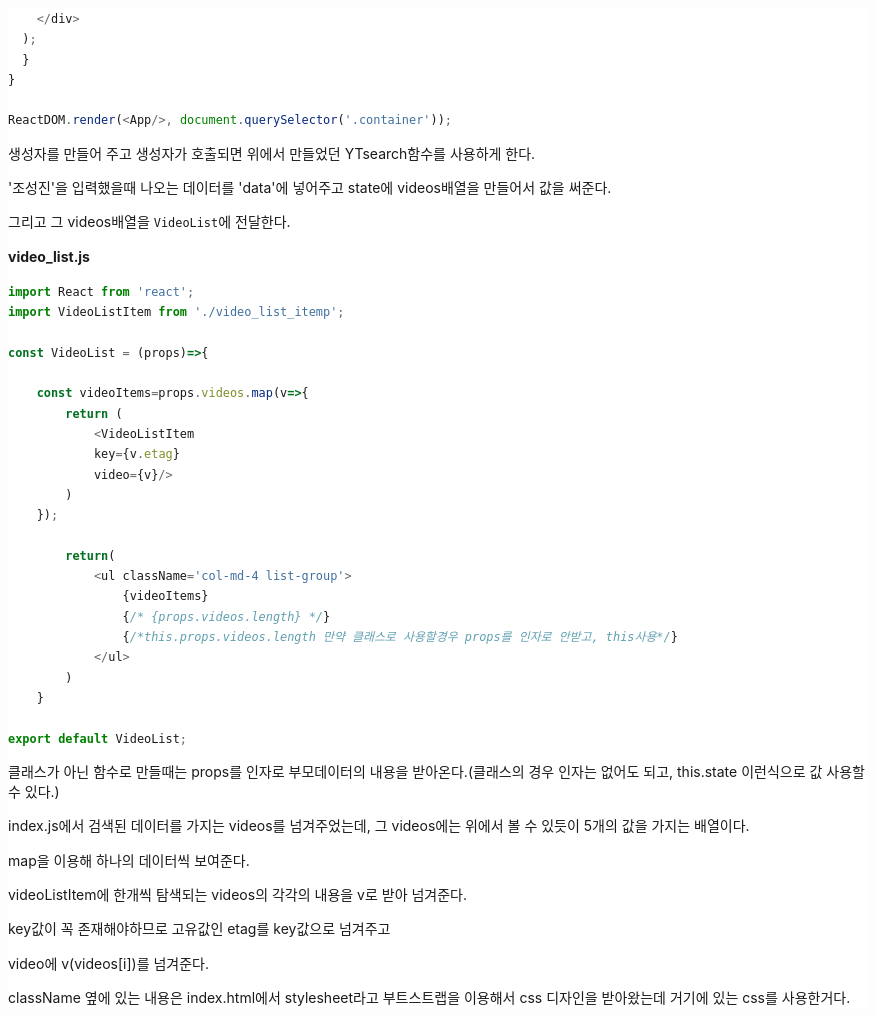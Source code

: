 ```js
    </div>
  );
  }
}

ReactDOM.render(<App/>, document.querySelector('.container'));
```

생성자를 만들어 주고 생성자가 호출되면 위에서 만들었던 YTsearch함수를 사용하게 한다.

'조성진'을 입력했을때 나오는 데이터를 'data'에 넣어주고 state에 videos배열을 만들어서 값을 써준다.

그리고 그 videos배열을 `VideoList`에 전달한다.



**video_list.js**

```js
import React from 'react';
import VideoListItem from './video_list_itemp';

const VideoList = (props)=>{
    
    const videoItems=props.videos.map(v=>{
        return (
            <VideoListItem 
            key={v.etag}
            video={v}/>
        )
    });

        return(
            <ul className='col-md-4 list-group'>
                {videoItems}
                {/* {props.videos.length} */}
                {/*this.props.videos.length 만약 클래스로 사용할경우 props를 인자로 안받고, this사용*/}
            </ul>
        )
    }

export default VideoList;
```

클래스가 아닌 함수로 만들때는 props를 인자로 부모데이터의 내용을 받아온다.(클래스의 경우 인자는 없어도 되고, this.state 이런식으로 값 사용할 수 있다.)

index.js에서 검색된 데이터를 가지는 videos를 넘겨주었는데, 그 videos에는 위에서 볼 수 있듯이 5개의 값을 가지는 배열이다.

map을 이용해 하나의 데이터씩 보여준다. 

videoListItem에 한개씩 탐색되는 videos의 각각의 내용을 v로 받아 넘겨준다.

key값이 꼭 존재해야하므로 고유값인 etag를 key값으로 넘겨주고 

video에 v(videos[i])를 넘겨준다.

className 옆에 있는 내용은 index.html에서 stylesheet라고 부트스트랩을 이용해서 css 디자인을 받아왔는데 거기에 있는 css를 사용한거다.
